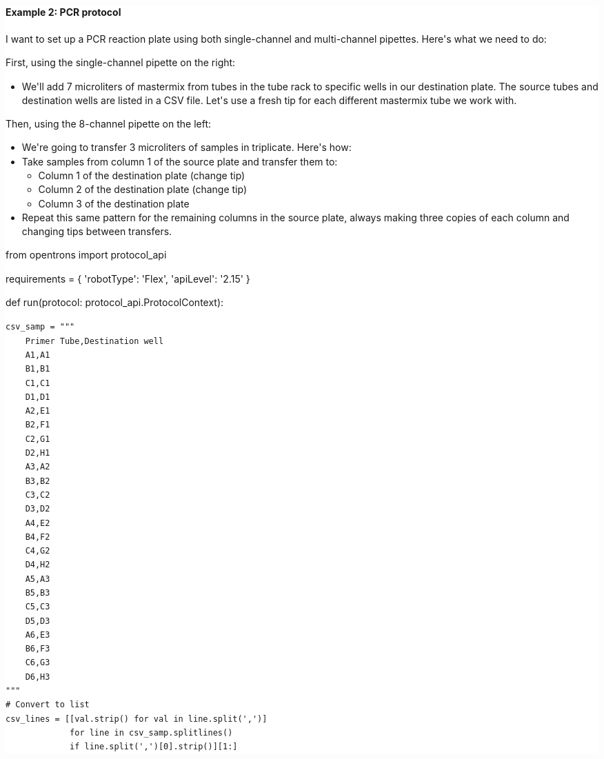 #### Example 2: PCR protocol
<description>
I want to set up a PCR reaction plate using both single-channel and multi-channel pipettes. Here's what we need to do:

First, using the single-channel pipette on the right:
- We'll add 7 microliters of mastermix from tubes in the tube rack to specific wells in our destination plate. The source tubes and destination wells are listed in a CSV file. Let's use a fresh tip for each different mastermix tube we work with.

Then, using the 8-channel pipette on the left:
- We're going to transfer 3 microliters of samples in triplicate. Here's how:
- Take samples from column 1 of the source plate and transfer them to:
  * Column 1 of the destination plate (change tip)
  * Column 2 of the destination plate (change tip)
  * Column 3 of the destination plate
- Repeat this same pattern for the remaining columns in the source plate, always making three copies of each column and changing tips between transfers.
</description>

<protocol>
from opentrons import protocol_api

requirements = {
    'robotType': 'Flex',
    'apiLevel': '2.15'
}


def run(protocol: protocol_api.ProtocolContext):

    csv_samp = """
        Primer Tube,Destination well
        A1,A1
        B1,B1
        C1,C1
        D1,D1
        A2,E1
        B2,F1
        C2,G1
        D2,H1
        A3,A2
        B3,B2
        C3,C2
        D3,D2
        A4,E2
        B4,F2
        C4,G2
        D4,H2
        A5,A3
        B5,B3
        C5,C3
        D5,D3
        A6,E3
        B6,F3
        C6,G3
        D6,H3
    """
    # Convert to list
    csv_lines = [[val.strip() for val in line.split(',')]
                 for line in csv_samp.splitlines()
                 if line.split(',')[0].strip()][1:]
